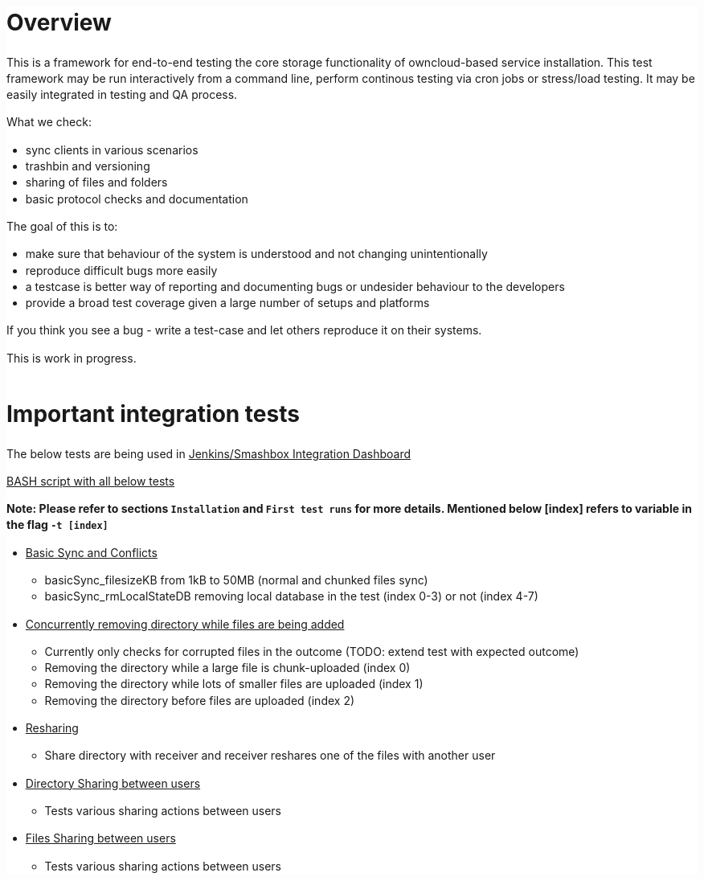 Overview
========

This is a framework for end-to-end testing the core storage functionality of 
owncloud-based service installation. This test framework may be run interactively from a command line, perform continous testing via cron jobs or stress/load testing. It may be easily integrated in testing and QA process.

What we check:
   * sync clients in various scenarios
   * trashbin and versioning
   * sharing of files and folders
   * basic protocol checks and documentation

The goal of this is to:
   * make sure that behaviour of the system is understood and not 
     changing unintentionally
   * reproduce difficult bugs more easily
   * a testcase is better way of reporting and documenting bugs 
     or undesider behaviour to the developers
   * provide a broad test coverage given a large number of setups and platforms

If you think you see a bug - write a test-case and let others
reproduce it on their systems.

This is work in progress. 

Important integration tests
===============

The below tests are being used in [Jenkins/Smashbox Integration Dashboard ](https://jenkins.owncloud.org/view/smashbox/)

[BASH script with all below tests](integration_test_cmds.sh)

**Note: Please refer to sections `Installation` and `First test runs` for more details. Mentioned below [index] refers to variable in the flag `-t [index]`**

 * [Basic Sync and Conflicts ](lib/test_basicSync.py)
    - basicSync_filesizeKB from 1kB to 50MB (normal and chunked files sync)
    - basicSync_rmLocalStateDB removing local database in the test (index 0-3) or not (index 4-7)

 * [Concurrently removing directory while files are being added ](lib/test_concurrentDirRemove.py)
    - Currently only checks for corrupted files in the outcome (TODO: extend test with expected outcome)
    - Removing the directory while a large file is chunk-uploaded (index 0)
    - Removing the directory while lots of smaller files are uploaded (index 1)
    - Removing the directory before files are uploaded (index 2)

 * [Resharing ](lib/oc-test/test_reshareDir.py)
    - Share directory with receiver and receiver reshares one of the files with another user

 * [Directory Sharing between users ](lib/oc-test/test_shareDir.py)
    - Tests various sharing actions between users

 * [Files Sharing between users ](lib/oc-test/test_shareFile.py)
    - Tests various sharing actions between users
